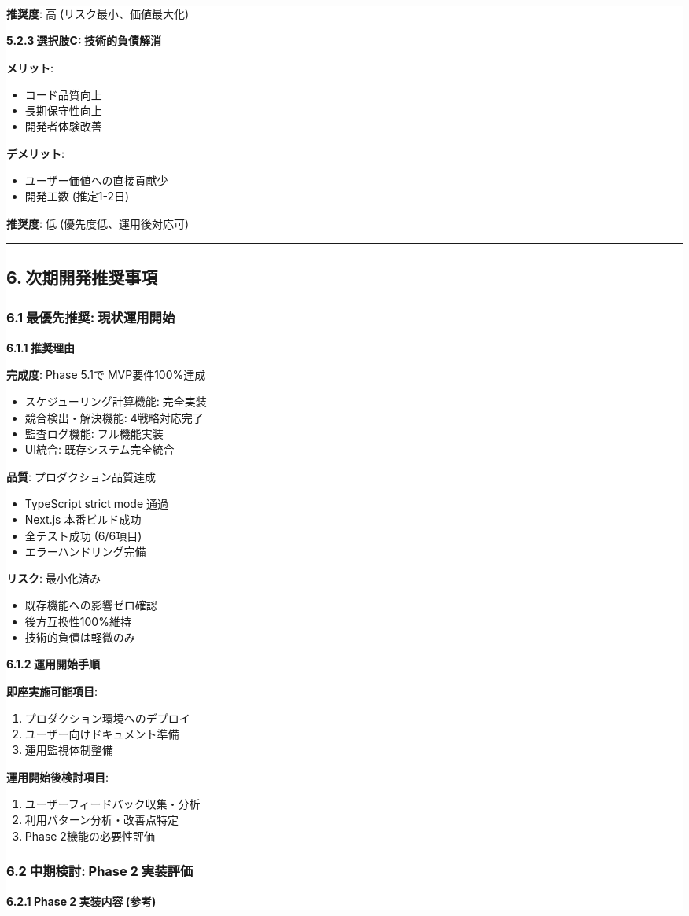 **推奨度**: 高 (リスク最小、価値最大化)

**5.2.3 選択肢C: 技術的負債解消**

**メリット**:
- コード品質向上
- 長期保守性向上
- 開発者体験改善

**デメリット**:
- ユーザー価値への直接貢献少
- 開発工数 (推定1-2日)

**推奨度**: 低 (優先度低、運用後対応可)

---

## 6. 次期開発推奨事項

### 6.1 最優先推奨: 現状運用開始

**6.1.1 推奨理由**

**完成度**: Phase 5.1で MVP要件100%達成
- スケジューリング計算機能: 完全実装
- 競合検出・解決機能: 4戦略対応完了
- 監査ログ機能: フル機能実装
- UI統合: 既存システム完全統合

**品質**: プロダクション品質達成  
- TypeScript strict mode 通過
- Next.js 本番ビルド成功
- 全テスト成功 (6/6項目)
- エラーハンドリング完備

**リスク**: 最小化済み
- 既存機能への影響ゼロ確認
- 後方互換性100%維持
- 技術的負債は軽微のみ

**6.1.2 運用開始手順**

**即座実施可能項目**:
1. プロダクション環境へのデプロイ
2. ユーザー向けドキュメント準備
3. 運用監視体制整備

**運用開始後検討項目**:
1. ユーザーフィードバック収集・分析
2. 利用パターン分析・改善点特定  
3. Phase 2機能の必要性評価

### 6.2 中期検討: Phase 2 実装評価

**6.2.1 Phase 2 実装内容 (参考)**
